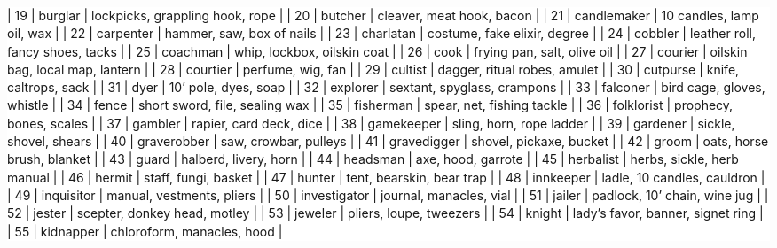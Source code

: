 | 19    | burglar      | lockpicks, grappling hook, rope     |
| 20    | butcher      | cleaver, meat hook, bacon           |
| 21    | candlemaker  | 10 candles, lamp oil, wax           |
| 22    | carpenter    | hammer, saw, box of nails           |
| 23    | charlatan    | costume, fake elixir, degree        |
| 24    | cobbler      | leather roll, fancy shoes, tacks    |
| 25    | coachman     | whip, lockbox, oilskin coat         |
| 26    | cook         | frying pan, salt, olive oil         |
| 27    | courier      | oilskin bag, local map, lantern     |
| 28    | courtier     | perfume, wig, fan                   |
| 29    | cultist      | dagger, ritual robes, amulet        |
| 30    | cutpurse     | knife, caltrops, sack               |
| 31    | dyer         | 10’ pole, dyes, soap                |
| 32    | explorer     | sextant, spyglass, crampons         |
| 33    | falconer     | bird cage, gloves, whistle          |
| 34    | fence        | short sword, file, sealing wax      |
| 35    | fisherman    | spear, net, fishing tackle          |
| 36    | folklorist   | prophecy, bones, scales             |
| 37    | gambler      | rapier, card deck, dice             |
| 38    | gamekeeper   | sling, horn, rope ladder            |
| 39    | gardener     | sickle, shovel, shears              |
| 40    | graverobber  | saw, crowbar, pulleys               |
| 41    | gravedigger  | shovel, pickaxe, bucket             |
| 42    | groom        | oats, horse brush, blanket          |
| 43    | guard        | halberd, livery, horn               |
| 44    | headsman     | axe, hood, garrote                  |
| 45    | herbalist    | herbs, sickle, herb manual          |
| 46    | hermit       | staff, fungi, basket                |
| 47    | hunter       | tent, bearskin, bear trap           |
| 48    | innkeeper    | ladle, 10 candles, cauldron         |
| 49    | inquisitor   | manual, vestments, pliers           |
| 50    | investigator | journal, manacles, vial             |
| 51    | jailer       | padlock, 10’ chain, wine jug        |
| 52    | jester       | scepter, donkey head, motley        |
| 53    | jeweler      | pliers, loupe, tweezers             |
| 54    | knight       | lady’s favor, banner, signet ring   |
| 55    | kidnapper    | chloroform, manacles, hood          |